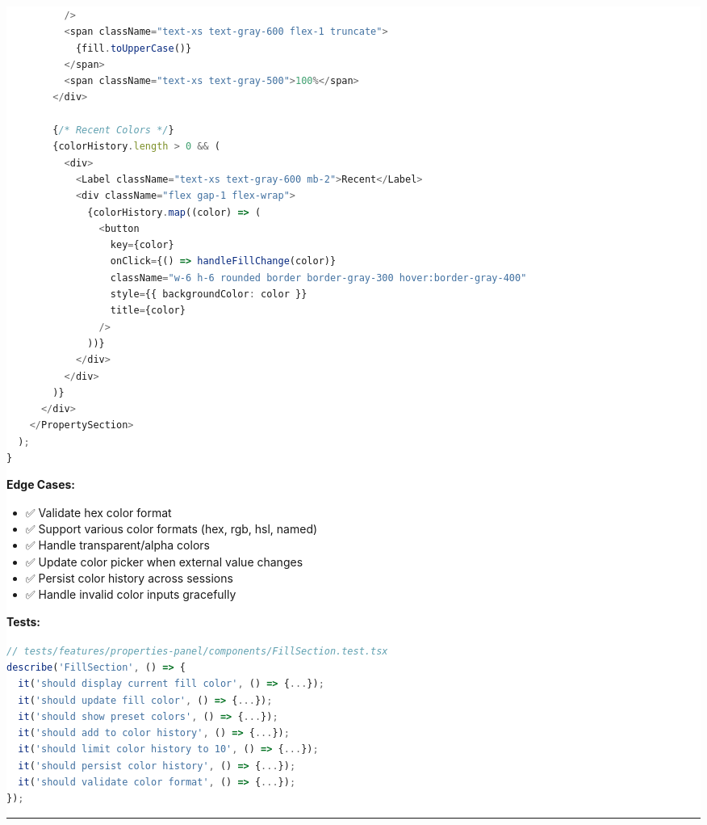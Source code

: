 ```typescript
          />
          <span className="text-xs text-gray-600 flex-1 truncate">
            {fill.toUpperCase()}
          </span>
          <span className="text-xs text-gray-500">100%</span>
        </div>

        {/* Recent Colors */}
        {colorHistory.length > 0 && (
          <div>
            <Label className="text-xs text-gray-600 mb-2">Recent</Label>
            <div className="flex gap-1 flex-wrap">
              {colorHistory.map((color) => (
                <button
                  key={color}
                  onClick={() => handleFillChange(color)}
                  className="w-6 h-6 rounded border border-gray-300 hover:border-gray-400"
                  style={{ backgroundColor: color }}
                  title={color}
                />
              ))}
            </div>
          </div>
        )}
      </div>
    </PropertySection>
  );
}
```

**Edge Cases:**
- ✅ Validate hex color format
- ✅ Support various color formats (hex, rgb, hsl, named)
- ✅ Handle transparent/alpha colors
- ✅ Update color picker when external value changes
- ✅ Persist color history across sessions
- ✅ Handle invalid color inputs gracefully

**Tests:**
```typescript
// tests/features/properties-panel/components/FillSection.test.tsx
describe('FillSection', () => {
  it('should display current fill color', () => {...});
  it('should update fill color', () => {...});
  it('should show preset colors', () => {...});
  it('should add to color history', () => {...});
  it('should limit color history to 10', () => {...});
  it('should persist color history', () => {...});
  it('should validate color format', () => {...});
});
```

---